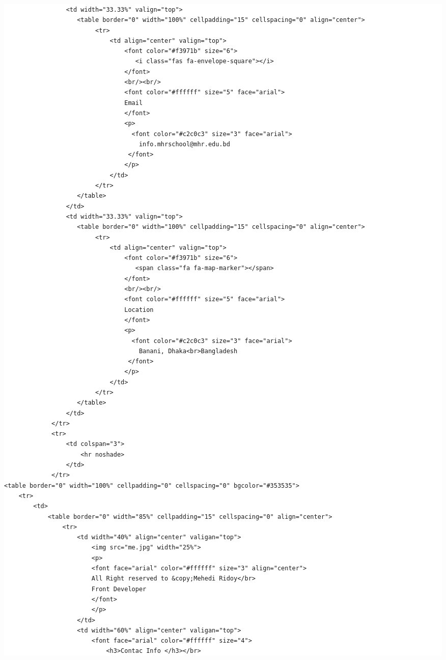                      <td width="33.33%" valign="top">
                        <table border="0" width="100%" cellpadding="15" cellspacing="0" align="center">
                             <tr>
                                 <td align="center" valign="top">
                                     <font color="#f3971b" size="6">
                                        <i class="fas fa-envelope-square"></i>
                                     </font>
                                     <br/><br/>
                                     <font color="#ffffff" size="5" face="arial">
                                     Email
                                     </font>
                                     <p>
                                       <font color="#c2c0c3" size="3" face="arial">
                                         info.mhrschool@mhr.edu.bd
                                      </font>
                                     </p>
                                 </td>
                             </tr>
                        </table>
                     </td>
                     <td width="33.33%" valign="top">
                        <table border="0" width="100%" cellpadding="15" cellspacing="0" align="center">
                             <tr>
                                 <td align="center" valign="top">
                                     <font color="#f3971b" size="6">
                                        <span class="fa fa-map-marker"></span>
                                     </font>
                                     <br/><br/>
                                     <font color="#ffffff" size="5" face="arial">
                                     Location
                                     </font>
                                     <p>
                                       <font color="#c2c0c3" size="3" face="arial">
                                         Banani, Dhaka<br>Bangladesh
                                      </font>
                                     </p>
                                 </td>
                             </tr>
                        </table>
                     </td>
                 </tr>
                 <tr>
                     <td colspan="3">
                         <hr noshade>
                     </td>
                 </tr>
    <table border="0" width="100%" cellpadding="0" cellspacing="0" bgcolor="#353535">
        <tr>
            <td>
                <table border="0" width="85%" cellpadding="15" cellspacing="0" align="center">
                    <tr>
                        <td width="40%" align="center" valigan="top">
                            <img src="me.jpg" width="25%">
                            <p>
                            <font face="arial" color="#ffffff" size="3" align="center">
                            All Right reserved to &copy;Mehedi Ridoy</br>
                            Front Developer
                            </font>
                            </p>
                        </td>
                        <td width="60%" align="center" valigan="top">
                            <font face="arial" color="#ffffff" size="4">
                                <h3>Contac Info </h3></br>